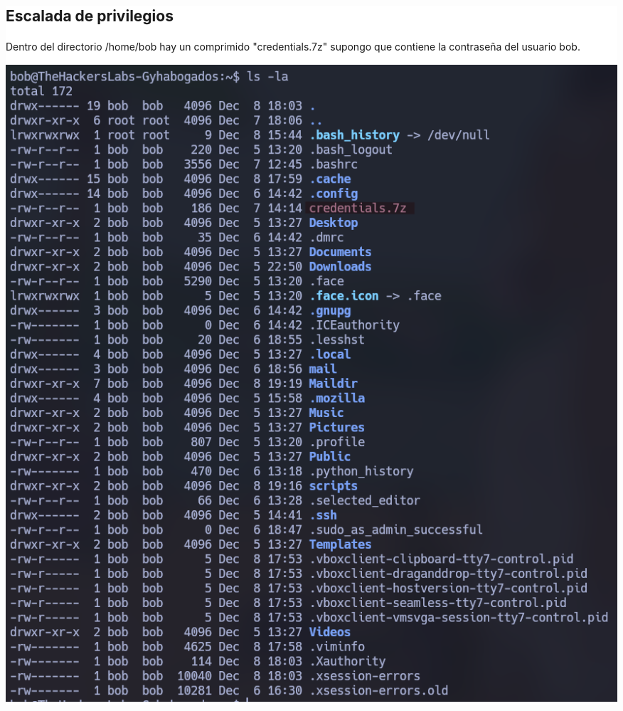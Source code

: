 ## Escalada de privilegios

Dentro del directorio /home/bob hay un comprimido "credentials.7z" supongo que contiene la contraseña del usuario bob.

![alt text](captura_2025-05-02_17-36-20.png)
